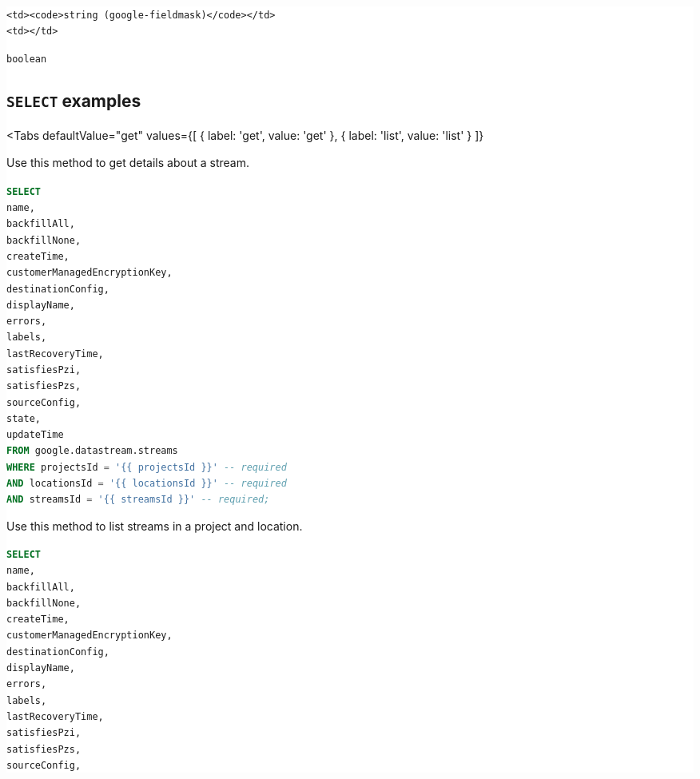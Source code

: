     <td><code>string (google-fieldmask)</code></td>
    <td></td>
</tr>
<tr id="parameter-validateOnly">
    <td><CopyableCode code="validateOnly" /></td>
    <td><code>boolean</code></td>
    <td></td>
</tr>
</tbody>
</table>

## `SELECT` examples

<Tabs
    defaultValue="get"
    values={[
        { label: 'get', value: 'get' },
        { label: 'list', value: 'list' }
    ]}
>
<TabItem value="get">

Use this method to get details about a stream.

```sql
SELECT
name,
backfillAll,
backfillNone,
createTime,
customerManagedEncryptionKey,
destinationConfig,
displayName,
errors,
labels,
lastRecoveryTime,
satisfiesPzi,
satisfiesPzs,
sourceConfig,
state,
updateTime
FROM google.datastream.streams
WHERE projectsId = '{{ projectsId }}' -- required
AND locationsId = '{{ locationsId }}' -- required
AND streamsId = '{{ streamsId }}' -- required;
```
</TabItem>
<TabItem value="list">

Use this method to list streams in a project and location.

```sql
SELECT
name,
backfillAll,
backfillNone,
createTime,
customerManagedEncryptionKey,
destinationConfig,
displayName,
errors,
labels,
lastRecoveryTime,
satisfiesPzi,
satisfiesPzs,
sourceConfig,
```
